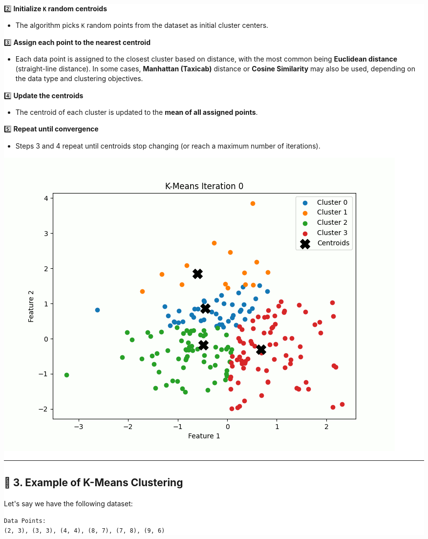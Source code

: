 2️⃣ **Initialize `K` random centroids**  
   - The algorithm picks `K` random points from the dataset as initial cluster centers.  

3️⃣ **Assign each point to the nearest centroid**  
   - Each data point is assigned to the closest cluster based on distance, with the most common being **Euclidean distance** (straight-line distance). In some cases, **Manhattan (Taxicab)** distance or **Cosine Similarity** may also be used, depending on the data type and clustering objectives.

4️⃣ **Update the centroids**  
   - The centroid of each cluster is updated to the **mean of all assigned points**.  

5️⃣ **Repeat until convergence**  
   - Steps 3 and 4 repeat until centroids stop changing (or reach a maximum number of iterations).  

![🔄 Flowchart](assets/iteration_0.gif)  

---

## 🔢 **3. Example of K-Means Clustering**  

Let's say we have the following dataset:  

```
Data Points: 
(2, 3), (3, 3), (4, 4), (8, 7), (7, 8), (9, 6)
```
